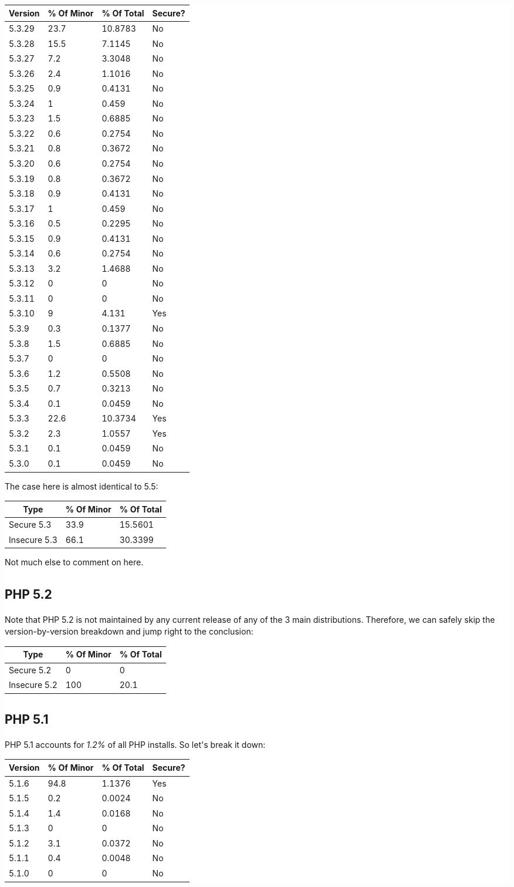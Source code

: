 <table class="data"><thead><tr><th>Version</th><th>% Of Minor</th><th>% Of Total</th><th>Secure?</th></tr></thead><tbody><tr class="insecure"><td>5.3.29</td><td>23.7</td><td>10.8783</td><td>No</td></tr><tr class="insecure"><td>5.3.28</td><td>15.5</td><td>7.1145</td><td>No</td></tr><tr class="insecure"><td>5.3.27</td><td>7.2</td><td>3.3048</td><td>No</td></tr><tr class="insecure"><td>5.3.26</td><td>2.4</td><td>1.1016</td><td>No</td></tr><tr class="insecure"><td>5.3.25</td><td>0.9</td><td>0.4131</td><td>No</td></tr><tr class="insecure"><td>5.3.24</td><td>1</td><td>0.459</td><td>No</td></tr><tr class="insecure"><td>5.3.23</td><td>1.5</td><td>0.6885</td><td>No</td></tr><tr class="insecure"><td>5.3.22</td><td>0.6</td><td>0.2754</td><td>No</td></tr><tr class="insecure"><td>5.3.21</td><td>0.8</td><td>0.3672</td><td>No</td></tr><tr class="insecure"><td>5.3.20</td><td>0.6</td><td>0.2754</td><td>No</td></tr><tr class="insecure"><td>5.3.19</td><td>0.8</td><td>0.3672</td><td>No</td></tr><tr class="insecure"><td>5.3.18</td><td>0.9</td><td>0.4131</td><td>No</td></tr><tr class="insecure"><td>5.3.17</td><td>1</td><td>0.459</td><td>No</td></tr><tr class="insecure"><td>5.3.16</td><td>0.5</td><td>0.2295</td><td>No</td></tr><tr class="insecure"><td>5.3.15</td><td>0.9</td><td>0.4131</td><td>No</td></tr><tr class="insecure"><td>5.3.14</td><td>0.6</td><td>0.2754</td><td>No</td></tr><tr class="insecure"><td>5.3.13</td><td>3.2</td><td>1.4688</td><td>No</td></tr><tr class="insecure"><td>5.3.12</td><td>0</td><td>0</td><td>No</td></tr><tr class="insecure"><td>5.3.11</td><td>0</td><td>0</td><td>No</td></tr><tr class="secure"><td>5.3.10</td><td>9</td><td>4.131</td><td>Yes</td></tr><tr class="insecure"><td>5.3.9</td><td>0.3</td><td>0.1377</td><td>No</td></tr><tr class="insecure"><td>5.3.8</td><td>1.5</td><td>0.6885</td><td>No</td></tr><tr class="insecure"><td>5.3.7</td><td>0</td><td>0</td><td>No</td></tr><tr class="insecure"><td>5.3.6</td><td>1.2</td><td>0.5508</td><td>No</td></tr><tr class="insecure"><td>5.3.5</td><td>0.7</td><td>0.3213</td><td>No</td></tr><tr class="insecure"><td>5.3.4</td><td>0.1</td><td>0.0459</td><td>No</td></tr><tr class="secure"><td>5.3.3</td><td>22.6</td><td>10.3734</td><td>Yes</td></tr><tr class="secure"><td>5.3.2</td><td>2.3</td><td>1.0557</td><td>Yes</td></tr><tr class="insecure"><td>5.3.1</td><td>0.1</td><td>0.0459</td><td>No</td></tr><tr class="insecure"><td>5.3.0</td><td>0.1</td><td>0.0459</td><td>No</td></tr></tbody></table>

The case here is almost identical to 5.5:

<table class="data"><thead><tr><th>Type</th><th>% Of Minor</th><th>% Of Total</th></tr></thead><tbody><tr class="secure"><td>Secure 5.3</td><td>33.9</td><td>15.5601</td></tr><tr class="insecure"><td>Insecure 5.3</td><td>66.1</td><td>30.3399</td></tr></tbody></table>

Not much else to comment on here.

## PHP 5.2

Note that PHP 5.2 is not maintained by any current release of any of the 3 main distributions. Therefore, we can safely skip the version-by-version breakdown and jump right to the conclusion:

<table class="data"><thead><tr><th>Type</th><th>% Of Minor</th><th>% Of Total</th></tr></thead><tbody><tr class="secure"><td>Secure 5.2</td><td>0</td><td>0</td></tr><tr class="insecure"><td>Insecure 5.2</td><td>100</td><td>20.1</td></tr></tbody></table>

## PHP 5.1

PHP 5.1 accounts for *1.2%* of all PHP installs. So let's break it down:

<table class="data"><thead><tr><th>Version</th><th>% Of Minor</th><th>% Of Total</th><th>Secure?</th></tr></thead><tbody><tr class="secure"><td>5.1.6</td><td>94.8</td><td>1.1376</td><td>Yes</td></tr><tr class="insecure"><td>5.1.5</td><td>0.2</td><td>0.0024</td><td>No</td></tr><tr class="insecure"><td>5.1.4</td><td>1.4</td><td>0.0168</td><td>No</td></tr><tr class="insecure"><td>5.1.3</td><td>0</td><td>0</td><td>No</td></tr><tr class="insecure"><td>5.1.2</td><td>3.1</td><td>0.0372</td><td>No</td></tr><tr class="insecure"><td>5.1.1</td><td>0.4</td><td>0.0048</td><td>No</td></tr><tr class="insecure"><td>5.1.0</td><td>0</td><td>0</td><td>No</td></tr></tbody></table>
